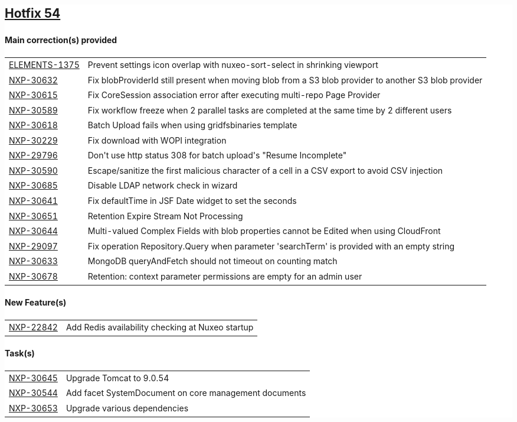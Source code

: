 ## [Hotfix 54](https://jira.nuxeo.com:443/secure/ReleaseNote.jspa?projectId=10011&version=21507)
#### Main correction(s) provided
<div><table class="hover"><tbody>
<tr><td colspan="1"><a href="https://jira.nuxeo.com:443/browse/ELEMENTS-1375">ELEMENTS-1375</a></td><td colspan="1">Prevent settings icon overlap with nuxeo-sort-select in shrinking viewport</td></tr>
<tr><td colspan="1"><a href="https://jira.nuxeo.com:443/browse/NXP-30632">NXP-30632</a></td><td colspan="1">Fix blobProviderId still present when moving blob from a S3 blob provider to another S3 blob provider</td></tr>
<tr><td colspan="1"><a href="https://jira.nuxeo.com:443/browse/NXP-30615">NXP-30615</a></td><td colspan="1">Fix CoreSession association error after executing multi-repo Page Provider</td></tr>
<tr><td colspan="1"><a href="https://jira.nuxeo.com:443/browse/NXP-30589">NXP-30589</a></td><td colspan="1">Fix workflow freeze when 2 parallel tasks are completed at the same time by 2 different users</td></tr>
<tr><td colspan="1"><a href="https://jira.nuxeo.com:443/browse/NXP-30618">NXP-30618</a></td><td colspan="1">Batch Upload fails when using gridfsbinaries template</td></tr>
<tr><td colspan="1"><a href="https://jira.nuxeo.com:443/browse/NXP-30229">NXP-30229</a></td><td colspan="1">Fix download with WOPI integration</td></tr>
<tr><td colspan="1"><a href="https://jira.nuxeo.com:443/browse/NXP-29796">NXP-29796</a></td><td colspan="1">Don't use http status 308 for batch upload's "Resume Incomplete"</td></tr>
<tr><td colspan="1"><a href="https://jira.nuxeo.com:443/browse/NXP-30590">NXP-30590</a></td><td colspan="1">Escape/sanitize the first malicious character of a cell in a CSV export to avoid CSV injection</td></tr>
<tr><td colspan="1"><a href="https://jira.nuxeo.com:443/browse/NXP-30685">NXP-30685</a></td><td colspan="1">Disable LDAP network check in wizard</td></tr>
<tr><td colspan="1"><a href="https://jira.nuxeo.com:443/browse/NXP-30641">NXP-30641</a></td><td colspan="1">Fix defaultTime in JSF Date widget to set the seconds</td></tr>
<tr><td colspan="1"><a href="https://jira.nuxeo.com:443/browse/NXP-30651">NXP-30651</a></td><td colspan="1">Retention Expire Stream Not Processing</td></tr>
<tr><td colspan="1"><a href="https://jira.nuxeo.com:443/browse/NXP-30644">NXP-30644</a></td><td colspan="1">Multi-valued Complex Fields with blob properties cannot be Edited when using CloudFront</td></tr>
<tr><td colspan="1"><a href="https://jira.nuxeo.com:443/browse/NXP-29097">NXP-29097</a></td><td colspan="1">Fix operation Repository.Query when parameter 'searchTerm' is provided with an empty string</td></tr>
<tr><td colspan="1"><a href="https://jira.nuxeo.com:443/browse/NXP-30633">NXP-30633</a></td><td colspan="1">MongoDB queryAndFetch should not timeout on counting match</td></tr>
<tr><td colspan="1"><a href="https://jira.nuxeo.com:443/browse/NXP-30678">NXP-30678</a></td><td colspan="1">Retention: context parameter permissions are empty for an admin user</td></tr>
</tbody></table></div>

#### New Feature(s)
<div><table class="hover"><tbody>
<tr><td colspan="1"><a href="https://jira.nuxeo.com:443/browse/NXP-22842">NXP-22842</a></td><td colspan="1">Add Redis availability checking at Nuxeo startup</td></tr>
</tbody></table></div>

#### Task(s)
<div><table class="hover"><tbody>
<tr><td colspan="1"><a href="https://jira.nuxeo.com:443/browse/NXP-30645">NXP-30645</a></td><td colspan="1">Upgrade Tomcat to 9.0.54</td></tr>
<tr><td colspan="1"><a href="https://jira.nuxeo.com:443/browse/NXP-30544">NXP-30544</a></td><td colspan="1">Add facet SystemDocument on core management documents</td></tr>
<tr><td colspan="1"><a href="https://jira.nuxeo.com:443/browse/NXP-30653">NXP-30653</a></td><td colspan="1">Upgrade various dependencies</td></tr>
</tbody></table></div>
